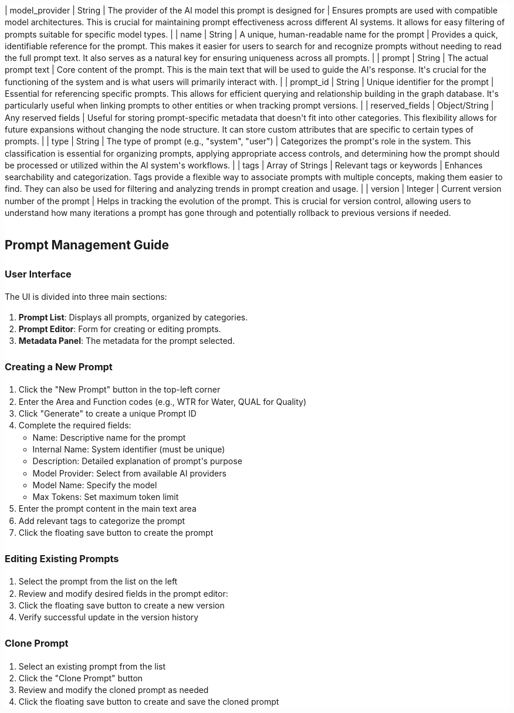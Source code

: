 | model_provider         | String           | The provider of the AI model this prompt is designed for   | Ensures prompts are used with compatible model architectures. This is crucial for maintaining prompt effectiveness across different AI systems. It allows for easy filtering of prompts suitable for specific model types.                            |
| name               | String           | A unique, human-readable name for the prompt       | Provides a quick, identifiable reference for the prompt. This makes it easier for users to search for and recognize prompts without needing to read the full prompt text. It also serves as a natural key for ensuring uniqueness across all prompts. |
| prompt             | String           | The actual prompt text                             | Core content of the prompt. This is the main text that will be used to guide the AI's response. It's crucial for the functioning of the system and is what users will primarily interact with.                                                        |
| prompt_id          | String           | Unique identifier for the prompt                   | Essential for referencing specific prompts. This allows for efficient querying and relationship building in the graph database. It's particularly useful when linking prompts to other entities or when tracking prompt versions.                     |
| reserved_fields    | Object/String    | Any reserved fields                                | Useful for storing prompt-specific metadata that doesn't fit into other categories. This flexibility allows for future expansions without changing the node structure. It can store custom attributes that are specific to certain types of prompts.  |
| type               | String           | The type of prompt (e.g., "system", "user")        | Categorizes the prompt's role in the system. This classification is essential for organizing prompts, applying appropriate access controls, and determining how the prompt should be processed or utilized within the AI system's workflows.       |
| tags               | Array of Strings | Relevant tags or keywords                          | Enhances searchability and categorization. Tags provide a flexible way to associate prompts with multiple concepts, making them easier to find. They can also be used for filtering and analyzing trends in prompt creation and usage.                |
| version            | Integer          | Current version number of the prompt               | Helps in tracking the evolution of the prompt. This is crucial for version control, allowing users to understand how many iterations a prompt has gone through and potentially rollback to previous versions if needed. 

## Prompt Management Guide

### User Interface

The UI is divided into three main sections:
1. **Prompt List**: Displays all prompts, organized by categories.
2. **Prompt Editor**: Form for creating or editing prompts.
3. **Metadata Panel**: The metadata for the prompt selected.

### Creating a New Prompt
1. Click the "New Prompt" button in the top-left corner
2. Enter the Area and Function codes (e.g., WTR for Water, QUAL for Quality)
3. Click "Generate" to create a unique Prompt ID
4. Complete the required fields:
   - Name: Descriptive name for the prompt
   - Internal Name: System identifier (must be unique)
   - Description: Detailed explanation of prompt's purpose
   - Model Provider: Select from available AI providers
   - Model Name: Specify the model
   - Max Tokens: Set maximum token limit
5. Enter the prompt content in the main text area
6. Add relevant tags to categorize the prompt
7. Click the floating save button to create the prompt

### Editing Existing Prompts
1. Select the prompt from the list on the left
2. Review and modify desired fields in the prompt editor:
5. Click the floating save button to create a new version
4. Verify successful update in the version history

### Clone Prompt 
1. Select an existing prompt from the list
2. Click the "Clone Prompt" button 
3. Review and modify the cloned prompt as needed
4. Click the floating save button to create and save the cloned prompt
